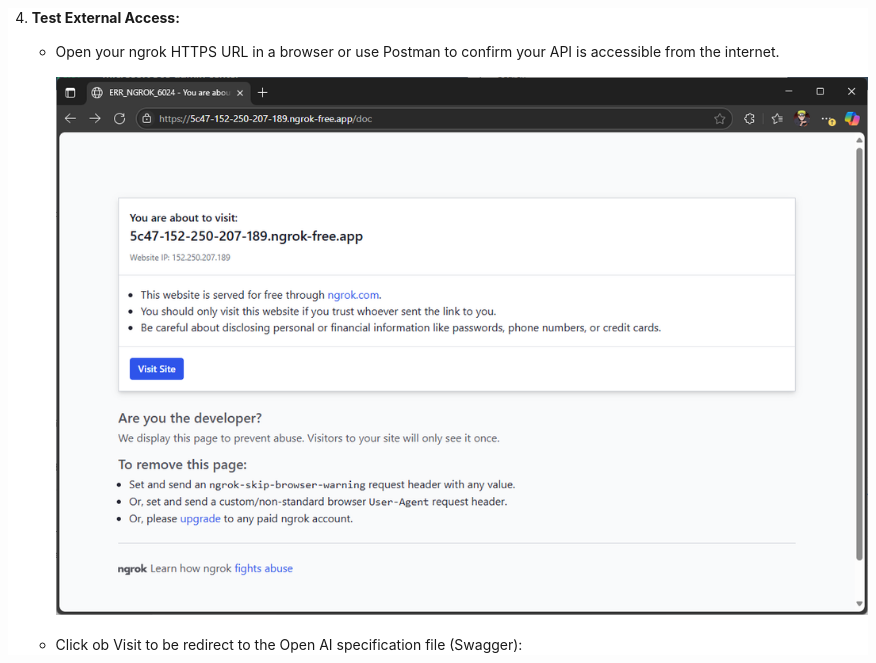 4. **Test External Access:**

   - Open your ngrok HTTPS URL in a browser or use Postman to confirm your API is accessible from the internet.
     
     ![](images/ngrok02.png)
   
   - Click ob Visit to be redirect to the Open AI specification file (Swagger):
   